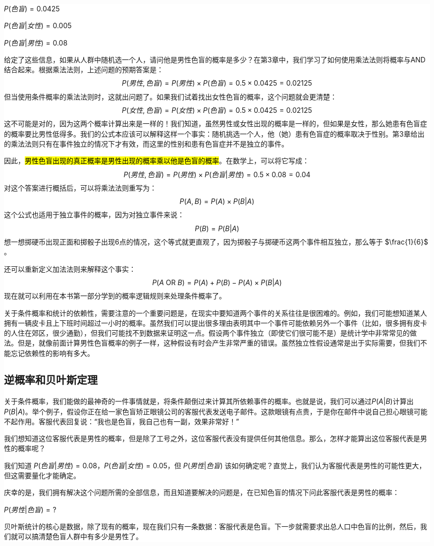 $P(色盲)=0.0425$

$P(色盲|女性)=0.005$

$P(色盲|男性)=0.08$

给定了这些信息，如果从人群中随机选一个人，请问他是男性色盲的概率是多少？在第3章中，我们学习了如何使用乘法法则将概率与AND结合起来。根据乘法法则，上述问题的预期答案是：
$$
P(男性,色盲)=P(男性)\times P(色盲)=0.5 \times 0.0425 = 0.02125
$$
但当使用条件概率的乘法法则时，这就出问题了。如果我们试着找出女性色盲的概率，这个问题就会更清楚：
$$
P(女性,色盲)=P(女性)\times P(色盲)=0.5 \times 0.0425 = 0.02125
$$
这不可能是对的，因为这两个概率计算出来是一样的！我们知道，虽然男性或女性出现的概率是一样的，但如果是女性，那么她患有色盲症的概率要比男性低得多。我们的公式本应该可以解释这样一个事实：随机挑选一个人，他（她）患有色盲症的概率取决于性别。第3章给出的乘法法则只有在事件独立的情况下才有效，而这里的性别和患有色盲症并不是独立的事件。

因此，<mark>男性色盲出现的真正概率是男性出现的概率乘以他是色盲的概率</mark>。在数学上，可以将它写成：
$$
P(男性,色盲)=P(男性)\times P(色盲|男性)=0.5 \times 0.08 = 0.04
$$
对这个答案进行概括后，可以将乘法法则重写为：
$$
P(A,B)=P(A)\times P(B|A)
$$
这个公式也适用于独立事件的概率，因为对独立事件来说：
$$
P(B)=P(B|A)
$$
想一想掷硬币出现正面和掷骰子出现6点的情况，这个等式就更直观了，因为掷骰子与掷硬币这两个事件相互独立，那么等于 $\frac{1}{6}$ 。

还可以重新定义加法法则来解释这个事实：
$$
P(A\mathrm{~OR~}B)=P(A)+P(B)-P(A)\times P(B|A)
$$
现在就可以利用在本书第一部分学到的概率逻辑规则来处理条件概率了。

关于条件概率和统计的依赖性，需要注意的一个重要问题是，在现实中要知道两个事件的关系往往是很困难的。例如，我们可能想知道某人拥有一辆皮卡且上下班时间超过一小时的概率。虽然我们可以提出很多理由表明其中一个事件可能依赖另外一个事件（比如，很多拥有皮卡的人住在郊区，很少通勤），但我们可能找不到数据来证明这一点。假设两个事件独立（即使它们很可能不是）是统计学中非常常见的做法。但是，就像前面计算男性色盲概率的例子一样，这种假设有时会产生非常严重的错误。虽然独立性假设通常是出于实际需要，但我们不能忘记依赖性的影响有多大。



## 逆概率和贝叶斯定理

关于条件概率，我们能做的最神奇的一件事情就是，将条件颠倒过来计算其所依赖事件的概率。也就是说，我们可以通过$P(A|B)$计算出$P(B|A)$。举个例子，假设你正在给一家色盲矫正眼镜公司的客服代表发送电子邮件。这款眼镜有点贵，于是你在邮件中说自己担心眼镜可能不起作用。客服代表回复说：“我也是色盲，我自己也有一副，效果非常好！”

我们想知道这位客服代表是男性的概率，但是除了工号之外，这位客服代表没有提供任何其他信息。那么，怎样才能算出这位客服代表是男性的概率呢？

我们知道 $P(色盲 | 男性)=0.08$，$P(色盲 | 女性)=0.05$，但 $P(男性 | 色盲)$ 该如何确定呢？直觉上，我们认为客服代表是男性的可能性更大，但这需要量化才能确定。

庆幸的是，我们拥有解决这个问题所需的全部信息，而且知道要解决的问题是，在已知色盲的情况下问此客服代表是男性的概率：

$P(男性 | 色盲)=?$

贝叶斯统计的核心是数据，除了现有的概率，现在我们只有一条数据：客服代表是色盲。下一步就需要求出总人口中色盲的比例，然后，我们就可以搞清楚色盲人群中有多少是男性了。

